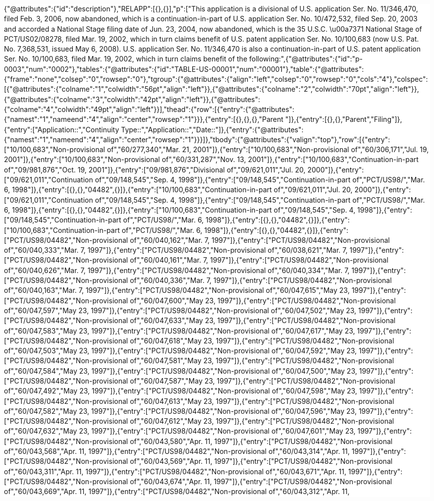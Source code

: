 {"@attributes":{"id":"description"},"RELAPP":[{},{}],"p":["This application is a divisional of U.S. application Ser. No. 11\/346,470, filed Feb. 3, 2006, now abandoned, which is a continuation-in-part of U.S. application Ser. No. 10\/472,532, filed Sep. 20, 2003 and accorded a National Stage filing date of Jun. 23, 2004, now abandoned, which is the 35 U.S.C. \u00a7371 National Stage of PCT\/US02\/08278, filed Mar. 19, 2002, which in turn claims benefit of U.S. patent application Ser. No. 10\/100,683 (now U.S. Pat. No. 7,368,531, issued May 6, 2008). U.S. application Ser. No. 11\/346,470 is also a continuation-in-part of U.S. patent application Ser. No. 10\/100,683, filed Mar. 19, 2002, which in turn claims benefit of the following:",{"@attributes":{"id":"p-0003","num":"0002"},"tables":{"@attributes":{"id":"TABLE-US-00001","num":"00001"},"table":{"@attributes":{"frame":"none","colsep":"0","rowsep":"0"},"tgroup":{"@attributes":{"align":"left","colsep":"0","rowsep":"0","cols":"4"},"colspec":[{"@attributes":{"colname":"1","colwidth":"56pt","align":"left"}},{"@attributes":{"colname":"2","colwidth":"70pt","align":"left"}},{"@attributes":{"colname":"3","colwidth":"42pt","align":"left"}},{"@attributes":{"colname":"4","colwidth":"49pt","align":"left"}}],"thead":{"row":[{"entry":{"@attributes":{"namest":"1","nameend":"4","align":"center","rowsep":"1"}}},{"entry":[{},{},{},"Parent "]},{"entry":[{},{},"Parent","Filing"]},{"entry":["Application::","Continuity Type::","Application::","Date::"]},{"entry":{"@attributes":{"namest":"1","nameend":"4","align":"center","rowsep":"1"}}}]},"tbody":{"@attributes":{"valign":"top"},"row":[{"entry":["10\/100,683","Non-provisional of","60\/277,340","Mar. 21, 2001"]},{"entry":["10\/100,683","Non-provisional of","60\/306,171","Jul. 19, 2001"]},{"entry":["10\/100,683","Non-provisional of","60\/331,287","Nov. 13, 2001"]},{"entry":["10\/100,683","Continuation-in-part of","09\/981,876","Oct. 19, 2001"]},{"entry":["09\/981,876","Divisional of","09\/621,011","Jul. 20, 2000"]},{"entry":["09\/621,011","Continuation of","09\/148,545","Sep. 4, 1998"]},{"entry":["09\/148,545","Continuation-in-part of","PCT\/US98\/","Mar. 6, 1998"]},{"entry":[{},{},"04482",{}]},{"entry":["10\/100,683","Continuation-in-part of","09\/621,011","Jul. 20, 2000"]},{"entry":["09\/621,011","Continuation of","09\/148,545","Sep. 4, 1998"]},{"entry":["09\/148,545","Continuation-in-part of","PCT\/US98\/","Mar. 6, 1998"]},{"entry":[{},{},"04482",{}]},{"entry":["10\/100,683","Continuation-in-part of","09\/148,545","Sep. 4, 1998"]},{"entry":["09\/148,545","Continuation-in-part of","PCT\/US98\/","Mar. 6, 1998"]},{"entry":[{},{},"04482",{}]},{"entry":["10\/100,683","Continuation-in-part of","PCT\/US98\/","Mar. 6, 1998"]},{"entry":[{},{},"04482",{}]},{"entry":["PCT\/US98\/04482","Non-provisional of","60\/040,162","Mar. 7, 1997"]},{"entry":["PCT\/US98\/04482","Non-provisional of","60\/040,333","Mar. 7, 1997"]},{"entry":["PCT\/US98\/04482","Non-provisional of","60\/038,621","Mar. 7, 1997"]},{"entry":["PCT\/US98\/04482","Non-provisional of","60\/040,161","Mar. 7, 1997"]},{"entry":["PCT\/US98\/04482","Non-provisional of","60\/040,626","Mar. 7, 1997"]},{"entry":["PCT\/US98\/04482","Non-provisional of","60\/040,334","Mar. 7, 1997"]},{"entry":["PCT\/US98\/04482","Non-provisional of","60\/040,336","Mar. 7, 1997"]},{"entry":["PCT\/US98\/04482","Non-provisional of","60\/040,163","Mar. 7, 1997"]},{"entry":["PCT\/US98\/04482","Non-provisional of","60\/047,615","May 23, 1997"]},{"entry":["PCT\/US98\/04482","Non-provisional of","60\/047,600","May 23, 1997"]},{"entry":["PCT\/US98\/04482","Non-provisional of","60\/047,597","May 23, 1997"]},{"entry":["PCT\/US98\/04482","Non-provisional of","60\/047,502","May 23, 1997"]},{"entry":["PCT\/US98\/04482","Non-provisional of","60\/047,633","May 23, 1997"]},{"entry":["PCT\/US98\/04482","Non-provisional of","60\/047,583","May 23, 1997"]},{"entry":["PCT\/US98\/04482","Non-provisional of","60\/047,617","May 23, 1997"]},{"entry":["PCT\/US98\/04482","Non-provisional of","60\/047,618","May 23, 1997"]},{"entry":["PCT\/US98\/04482","Non-provisional of","60\/047,503","May 23, 1997"]},{"entry":["PCT\/US98\/04482","Non-provisional of","60\/047,592","May 23, 1997"]},{"entry":["PCT\/US98\/04482","Non-provisional of","60\/047,581","May 23, 1997"]},{"entry":["PCT\/US98\/04482","Non-provisional of","60\/047,584","May 23, 1997"]},{"entry":["PCT\/US98\/04482","Non-provisional of","60\/047,500","May 23, 1997"]},{"entry":["PCT\/US98\/04482","Non-provisional of","60\/047,587","May 23, 1997"]},{"entry":["PCT\/US98\/04482","Non-provisional of","60\/047,492","May 23, 1997"]},{"entry":["PCT\/US98\/04482","Non-provisional of","60\/047,598","May 23, 1997"]},{"entry":["PCT\/US98\/04482","Non-provisional of","60\/047,613","May 23, 1997"]},{"entry":["PCT\/US98\/04482","Non-provisional of","60\/047,582","May 23, 1997"]},{"entry":["PCT\/US98\/04482","Non-provisional of","60\/047,596","May 23, 1997"]},{"entry":["PCT\/US98\/04482","Non-provisional of","60\/047,612","May 23, 1997"]},{"entry":["PCT\/US98\/04482","Non-provisional of","60\/047,632","May 23, 1997"]},{"entry":["PCT\/US98\/04482","Non-provisional of","60\/047,601","May 23, 1997"]},{"entry":["PCT\/US98\/04482","Non-provisional of","60\/043,580","Apr. 11, 1997"]},{"entry":["PCT\/US98\/04482","Non-provisional of","60\/043,568","Apr. 11, 1997"]},{"entry":["PCT\/US98\/04482","Non-provisional of","60\/043,314","Apr. 11, 1997"]},{"entry":["PCT\/US98\/04482","Non-provisional of","60\/043,569","Apr. 11, 1997"]},{"entry":["PCT\/US98\/04482","Non-provisional of","60\/043,311","Apr. 11, 1997"]},{"entry":["PCT\/US98\/04482","Non-provisional of","60\/043,671","Apr. 11, 1997"]},{"entry":["PCT\/US98\/04482","Non-provisional of","60\/043,674","Apr. 11, 1997"]},{"entry":["PCT\/US98\/04482","Non-provisional of","60\/043,669","Apr. 11, 1997"]},{"entry":["PCT\/US98\/04482","Non-provisional of","60\/043,312","Apr. 11,